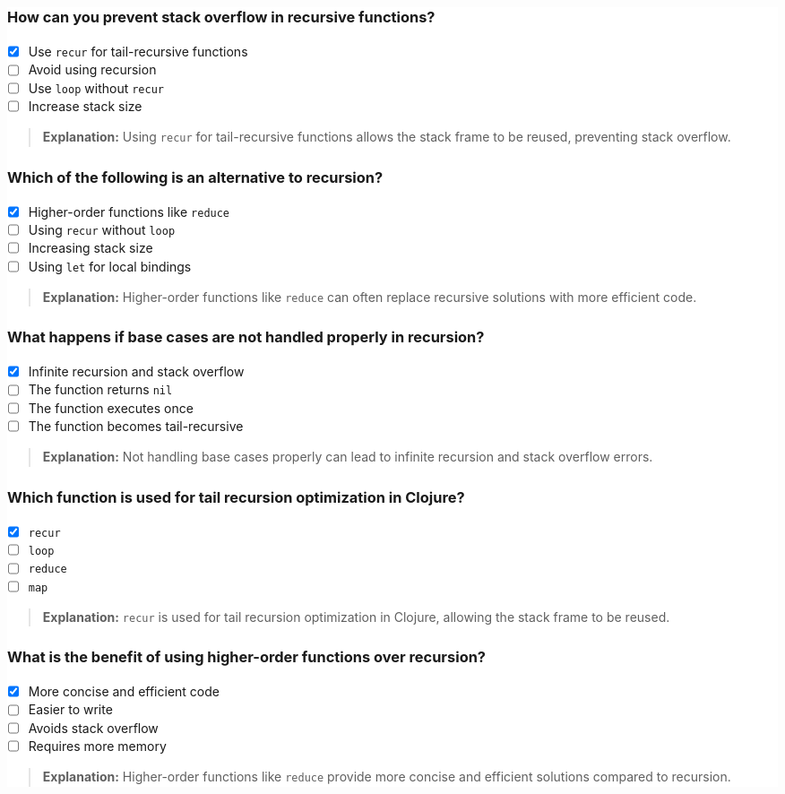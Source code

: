 ### How can you prevent stack overflow in recursive functions?

- [x] Use `recur` for tail-recursive functions
- [ ] Avoid using recursion
- [ ] Use `loop` without `recur`
- [ ] Increase stack size

> **Explanation:** Using `recur` for tail-recursive functions allows the stack frame to be reused, preventing stack overflow.

### Which of the following is an alternative to recursion?

- [x] Higher-order functions like `reduce`
- [ ] Using `recur` without `loop`
- [ ] Increasing stack size
- [ ] Using `let` for local bindings

> **Explanation:** Higher-order functions like `reduce` can often replace recursive solutions with more efficient code.

### What happens if base cases are not handled properly in recursion?

- [x] Infinite recursion and stack overflow
- [ ] The function returns `nil`
- [ ] The function executes once
- [ ] The function becomes tail-recursive

> **Explanation:** Not handling base cases properly can lead to infinite recursion and stack overflow errors.

### Which function is used for tail recursion optimization in Clojure?

- [x] `recur`
- [ ] `loop`
- [ ] `reduce`
- [ ] `map`

> **Explanation:** `recur` is used for tail recursion optimization in Clojure, allowing the stack frame to be reused.

### What is the benefit of using higher-order functions over recursion?

- [x] More concise and efficient code
- [ ] Easier to write
- [ ] Avoids stack overflow
- [ ] Requires more memory

> **Explanation:** Higher-order functions like `reduce` provide more concise and efficient solutions compared to recursion.
